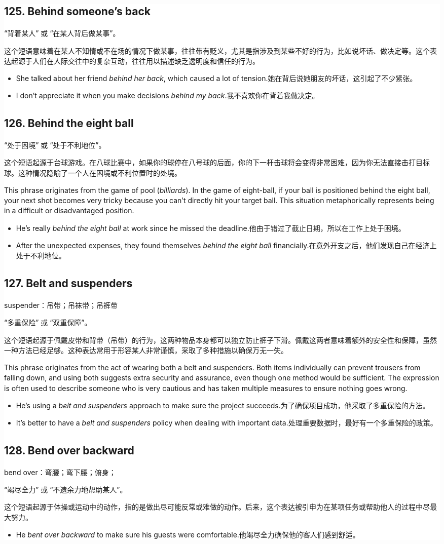 ## 125. Behind someone’s back

“背着某人” 或 “在某人背后做某事”。

这个短语意味着在某人不知情或不在场的情况下做某事，往往带有贬义，尤其是指涉及到某些不好的行为，比如说坏话、做决定等。这个表达起源于人们在人际交往中的复杂互动，往往用以描述缺乏透明度和信任的行为。

- She talked about her friend *behind her back*, which caused a lot of tension.她在背后说她朋友的坏话，这引起了不少紧张。

- I don’t appreciate it when you make decisions *behind my back*.我不喜欢你在背着我做决定。

## 126. Behind the eight ball

“处于困境” 或 “处于不利地位”。

这个短语起源于台球游戏。在八球比赛中，如果你的球停在八号球的后面，你的下一杆击球将会变得非常困难，因为你无法直接击打目标球。这种情况隐喻了一个人在困境或不利位置时的处境。

This phrase originates from the game of pool (*billiards*). In the game of eight-ball, if your ball is positioned behind the eight ball, your next shot becomes very tricky because you can’t directly hit your target ball. This situation metaphorically represents being in a difficult or disadvantaged position.

- He’s really *behind the eight ball* at work since he missed the deadline.他由于错过了截止日期，所以在工作上处于困境。

- After the unexpected expenses, they found themselves *behind the eight ball* financially.在意外开支之后，他们发现自己在经济上处于不利地位。

## 127. Belt and suspenders

suspender：吊带；吊袜带；吊裤带

“多重保险” 或 “双重保障”。

这个短语起源于佩戴皮带和背带（吊带）的行为，这两种物品本身都可以独立防止裤子下滑。佩戴这两者意味着额外的安全性和保障，虽然一种方法已经足够。这种表达常用于形容某人非常谨慎，采取了多种措施以确保万无一失。

This phrase originates from the act of wearing both a belt and suspenders. Both items individually can prevent trousers from falling down, and using both suggests extra security and assurance, even though one method would be sufficient. The expression is often used to describe someone who is very cautious and has taken multiple measures to ensure nothing goes wrong.

- He’s using a *belt and suspenders* approach to make sure the project succeeds.为了确保项目成功，他采取了多重保险的方法。

- It’s better to have a *belt and suspenders* policy when dealing with important data.处理重要数据时，最好有一个多重保险的政策。

## 128. Bend over backward

bend over：弯腰；弯下腰；俯身；

“竭尽全力” 或 “不遗余力地帮助某人”。

这个短语起源于体操或运动中的动作，指的是做出尽可能反常或难做的动作。后来，这个表达被引申为在某项任务或帮助他人的过程中尽最大努力。

- He *bent over backward* to make sure his guests were comfortable.他竭尽全力确保他的客人们感到舒适。
